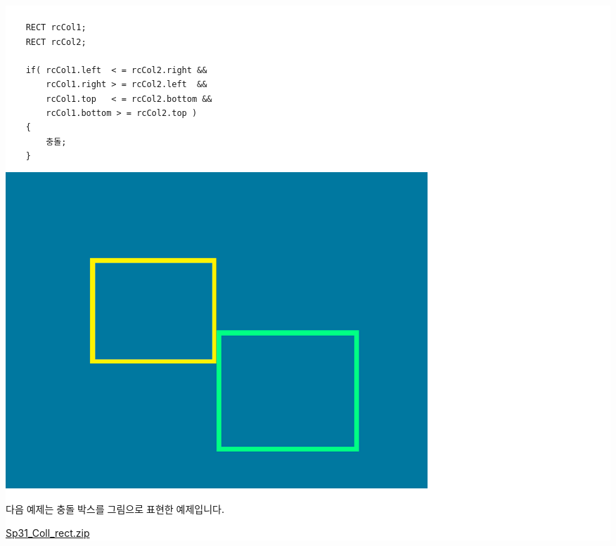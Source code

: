 
```

	RECT rcCol1;
	RECT rcCol2;

	if(	rcCol1.left  < = rcCol2.right &&
		rcCol1.right > = rcCol2.left  &&
		rcCol1.top   < = rcCol2.bottom &&
		rcCol1.bottom > = rcCol2.top )
	{
		충돌;
	}

```

  
![](https://github.com/3dapi/bs12_2d_app/raw/master/img_src/Sp31_Coll_rect.png)
  

  
다음 예제는 충돌 박스를 그림으로 표현한 예제입니다.
  

  
[Sp31\_Coll\_rect.zip](https://github.com/3dapi/bs12_2d_app/raw/master/Sp31_Coll_rect.zip)
  

  

  

  

  

  